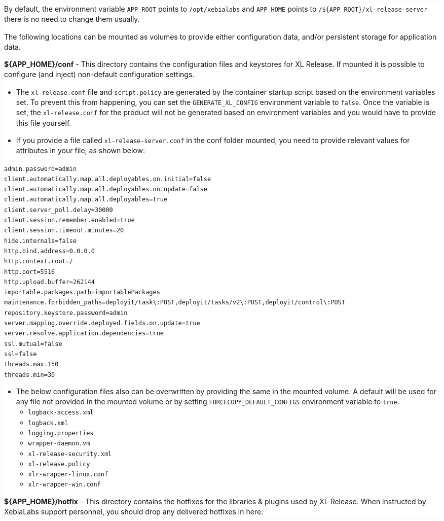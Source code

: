 By default, the environment variable `APP_ROOT` points to `/opt/xebialabs` and `APP_HOME` points to `/${APP_ROOT}/xl-release-server` there is no need to change them usually.

The following locations can be mounted as volumes to provide either configuration data, and/or persistent storage for application data.

**\${APP_HOME}/conf** - This directory contains the configuration files and keystores for XL Release. If mounted it is possible to configure (and inject) non-default configuration settings.

- The `xl-release.conf` file and `script.policy` are generated by the container startup script based on the environment variables set. To prevent this from happening, you can set the `GENERATE_XL_CONFIG` environment variable to `false`. Once the variable is set, the `xl-release.conf` for the product will not be generated based on environment variables and you would have to provide this file yourself.

- If you provide a file called `xl-release-server.conf` in the conf folder mounted, you need to provide relevant values for attributes in your file, as shown below:
 ```
admin.password=admin
client.automatically.map.all.deployables.on.initial=false
client.automatically.map.all.deployables.on.update=false
client.automatically.map.all.deployables=true
client.server_poll.delay=30000
client.session.remember.enabled=true
client.session.timeout.minutes=20
hide.internals=false
http.bind.address=0.0.0.0
http.context.root=/
http.port=5516
http.upload.buffer=262144
importable.packages.path=importablePackages
maintenance.forbidden_paths=deployit/task\:POST,deployit/tasks/v2\:POST,deployit/control\:POST
repository.keystore.password=admin
server.mapping.override.deployed.fields.on.update=true
server.resolve.application.dependencies=true
ssl.mutual=false
ssl=false
threads.max=150
threads.min=30
 ```
 - The below configuration files also can be overwritten by providing the same in the mounted volume. A default will be used for any file not provided in the mounted volume or by setting `FORCECOPY_DEFAULT_CONFIGS` environment variable to `true`.
   - `logback-access.xml`
   - `logback.xml`
   - `logging.properties`
   - `wrapper-daemon.vm `
   - `xl-release-security.xml`
   - `xl-release.policy`
   - `xlr-wrapper-linux.conf`
   - `xlr-wrapper-win.conf`

**\${APP_HOME}/hotfix** - This directory contains the hotfixes for the libraries & plugins used by XL Release. When instructed by XebiaLabs support personnel, you should drop any delivered hotfixes in here.
